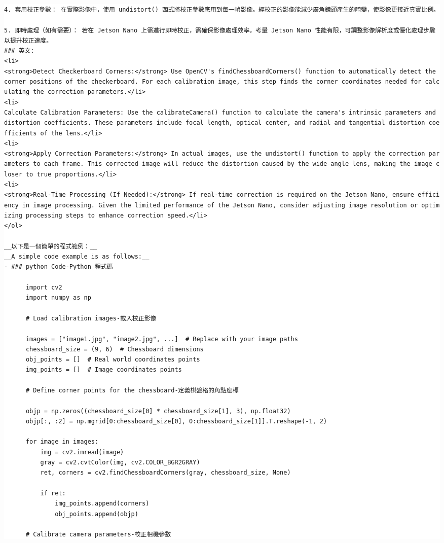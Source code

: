     4. 套用校正參數： 在實際影像中，使用 undistort() 函式將校正參數應用到每一幀影像。經校正的影像能減少廣角鏡頭產生的畸變，使影像更接近真實比例。

    5. 即時處理（如有需要）： 若在 Jetson Nano 上需進行即時校正，需確保影像處理效率。考量 Jetson Nano 性能有限，可調整影像解析度或優化處理步驟以提升校正速度。
    ### 英文:
    <li>
    <strong>Detect Checkerboard Corners:</strong> Use OpenCV's findChessboardCorners() function to automatically detect the corner positions of the checkerboard. For each calibration image, this step finds the corner coordinates needed for calculating the correction parameters.</li>
    <li>
    Calculate Calibration Parameters: Use the calibrateCamera() function to calculate the camera's intrinsic parameters and distortion coefficients. These parameters include focal length, optical center, and radial and tangential distortion coefficients of the lens.</li>
    <li>
    <strong>Apply Correction Parameters:</strong> In actual images, use the undistort() function to apply the correction parameters to each frame. This corrected image will reduce the distortion caused by the wide-angle lens, making the image closer to true proportions.</li>
    <li>
    <strong>Real-Time Processing (If Needed):</strong> If real-time correction is required on the Jetson Nano, ensure efficiency in image processing. Given the limited performance of the Jetson Nano, consider adjusting image resolution or optimizing processing steps to enhance correction speed.</li>
    </ol>

    __以下是一個簡單的程式範例：__
    __A simple code example is as follows:__
    - ### python Code-Python 程式碼

          import cv2
          import numpy as np

          # Load calibration images-載入校正影像

          images = ["image1.jpg", "image2.jpg", ...]  # Replace with your image paths
          chessboard_size = (9, 6)  # Chessboard dimensions
          obj_points = []  # Real world coordinates points
          img_points = []  # Image coordinates points

          # Define corner points for the chessboard-定義棋盤格的角點座標

          objp = np.zeros((chessboard_size[0] * chessboard_size[1], 3), np.float32)
          objp[:, :2] = np.mgrid[0:chessboard_size[0], 0:chessboard_size[1]].T.reshape(-1, 2)

          for image in images:
              img = cv2.imread(image)
              gray = cv2.cvtColor(img, cv2.COLOR_BGR2GRAY)
              ret, corners = cv2.findChessboardCorners(gray, chessboard_size, None)
              
              if ret:
                  img_points.append(corners)
                  obj_points.append(objp)

          # Calibrate camera parameters-校正相機參數
